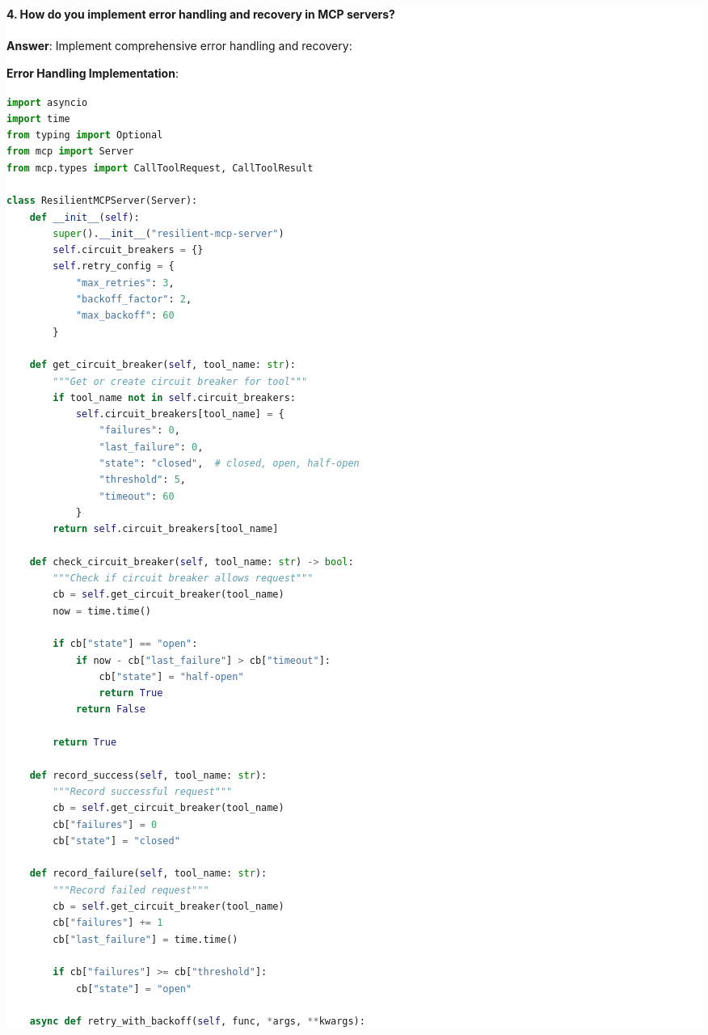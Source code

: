 #### **4. How do you implement error handling and recovery in MCP servers?**

**Answer**: Implement comprehensive error handling and recovery:

**Error Handling Implementation**:
```python
import asyncio
import time
from typing import Optional
from mcp import Server
from mcp.types import CallToolRequest, CallToolResult

class ResilientMCPServer(Server):
    def __init__(self):
        super().__init__("resilient-mcp-server")
        self.circuit_breakers = {}
        self.retry_config = {
            "max_retries": 3,
            "backoff_factor": 2,
            "max_backoff": 60
        }
    
    def get_circuit_breaker(self, tool_name: str):
        """Get or create circuit breaker for tool"""
        if tool_name not in self.circuit_breakers:
            self.circuit_breakers[tool_name] = {
                "failures": 0,
                "last_failure": 0,
                "state": "closed",  # closed, open, half-open
                "threshold": 5,
                "timeout": 60
            }
        return self.circuit_breakers[tool_name]
    
    def check_circuit_breaker(self, tool_name: str) -> bool:
        """Check if circuit breaker allows request"""
        cb = self.get_circuit_breaker(tool_name)
        now = time.time()
        
        if cb["state"] == "open":
            if now - cb["last_failure"] > cb["timeout"]:
                cb["state"] = "half-open"
                return True
            return False
        
        return True
    
    def record_success(self, tool_name: str):
        """Record successful request"""
        cb = self.get_circuit_breaker(tool_name)
        cb["failures"] = 0
        cb["state"] = "closed"
    
    def record_failure(self, tool_name: str):
        """Record failed request"""
        cb = self.get_circuit_breaker(tool_name)
        cb["failures"] += 1
        cb["last_failure"] = time.time()
        
        if cb["failures"] >= cb["threshold"]:
            cb["state"] = "open"
    
    async def retry_with_backoff(self, func, *args, **kwargs):
```